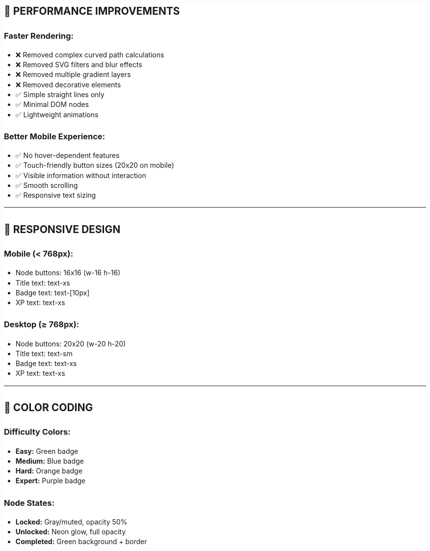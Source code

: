 
## 🚀 **PERFORMANCE IMPROVEMENTS**

### **Faster Rendering:**
- ❌ Removed complex curved path calculations
- ❌ Removed SVG filters and blur effects
- ❌ Removed multiple gradient layers
- ❌ Removed decorative elements
- ✅ Simple straight lines only
- ✅ Minimal DOM nodes
- ✅ Lightweight animations

### **Better Mobile Experience:**
- ✅ No hover-dependent features
- ✅ Touch-friendly button sizes (20x20 on mobile)
- ✅ Visible information without interaction
- ✅ Smooth scrolling
- ✅ Responsive text sizing

---

## 📱 **RESPONSIVE DESIGN**

### **Mobile (< 768px):**
- Node buttons: 16x16 (w-16 h-16)
- Title text: text-xs
- Badge text: text-[10px]
- XP text: text-xs

### **Desktop (≥ 768px):**
- Node buttons: 20x20 (w-20 h-20)
- Title text: text-sm
- Badge text: text-xs
- XP text: text-xs

---

## 🎨 **COLOR CODING**

### **Difficulty Colors:**
- **Easy:** Green badge
- **Medium:** Blue badge
- **Hard:** Orange badge
- **Expert:** Purple badge

### **Node States:**
- **Locked:** Gray/muted, opacity 50%
- **Unlocked:** Neon glow, full opacity
- **Completed:** Green background + border
